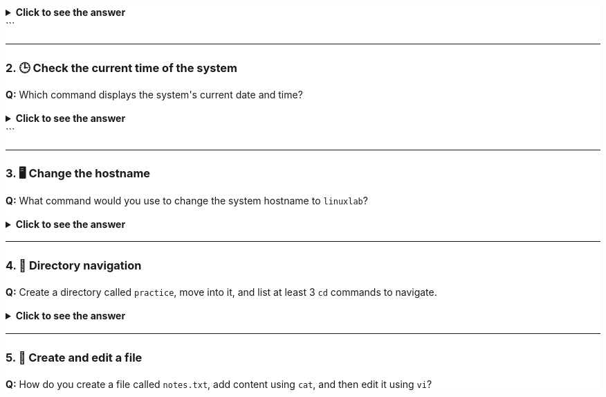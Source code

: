 <details><summary><strong>Click to see the answer</strong></summary></details>
```

---

### 2. 🕒 Check the current time of the system  
**Q:** Which command displays the system's current date and time?

<details>
<summary><strong>Click to see the answer</strong></summary>

```bash
date
```

</details>```

---

### 3. 🖥️ Change the hostname  
**Q:** What command would you use to change the system hostname to `linuxlab`?

<details>
<summary><strong>Click to see the answer</strong></summary>

```bash
sudo hostnamectl set-hostname linuxlab
```

</details>

---

### 4. 📁 Directory navigation  
**Q:** Create a directory called `practice`, move into it, and list at least 3 `cd` commands to navigate.

<details>
<summary><strong>Click to see the answer</strong></summary>

```bash
mkdir practice
cd practice
cd ..
cd -
cd ~
```

</details>

---

### 5. 📄 Create and edit a file  
**Q:** How do you create a file called `notes.txt`, add content using `cat`, and then edit it using `vi`?
